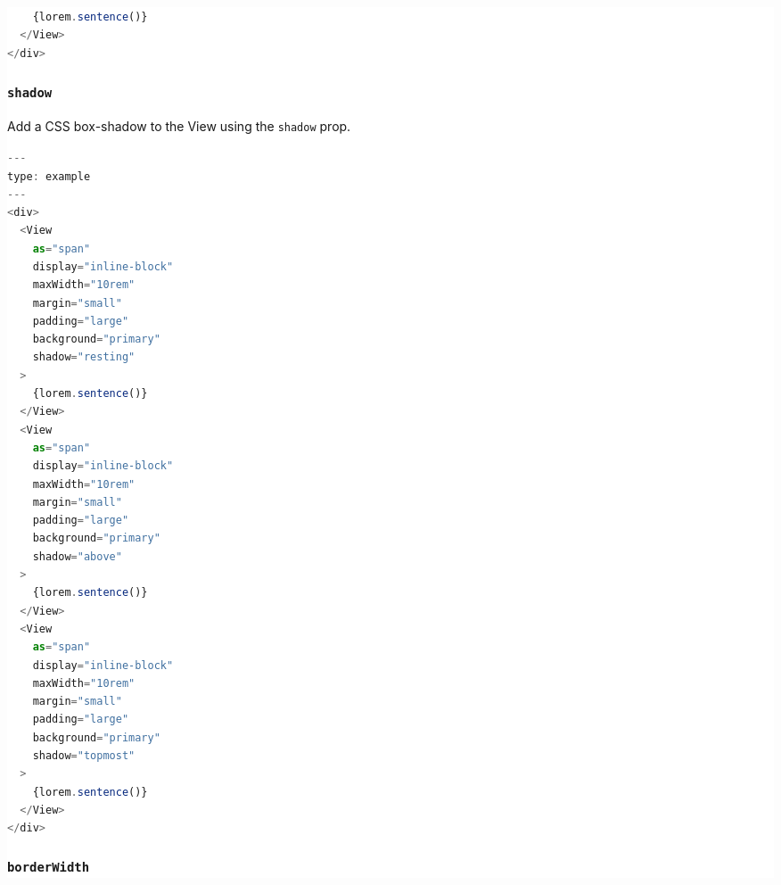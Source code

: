 ```js
    {lorem.sentence()}
  </View>
</div>
```

### `shadow`

Add a CSS box-shadow to the View using the `shadow` prop.

```js
---
type: example
---
<div>
  <View
    as="span"
    display="inline-block"
    maxWidth="10rem"
    margin="small"
    padding="large"
    background="primary"
    shadow="resting"
  >
    {lorem.sentence()}
  </View>
  <View
    as="span"
    display="inline-block"
    maxWidth="10rem"
    margin="small"
    padding="large"
    background="primary"
    shadow="above"
  >
    {lorem.sentence()}
  </View>
  <View
    as="span"
    display="inline-block"
    maxWidth="10rem"
    margin="small"
    padding="large"
    background="primary"
    shadow="topmost"
  >
    {lorem.sentence()}
  </View>
</div>
```

### `borderWidth`
